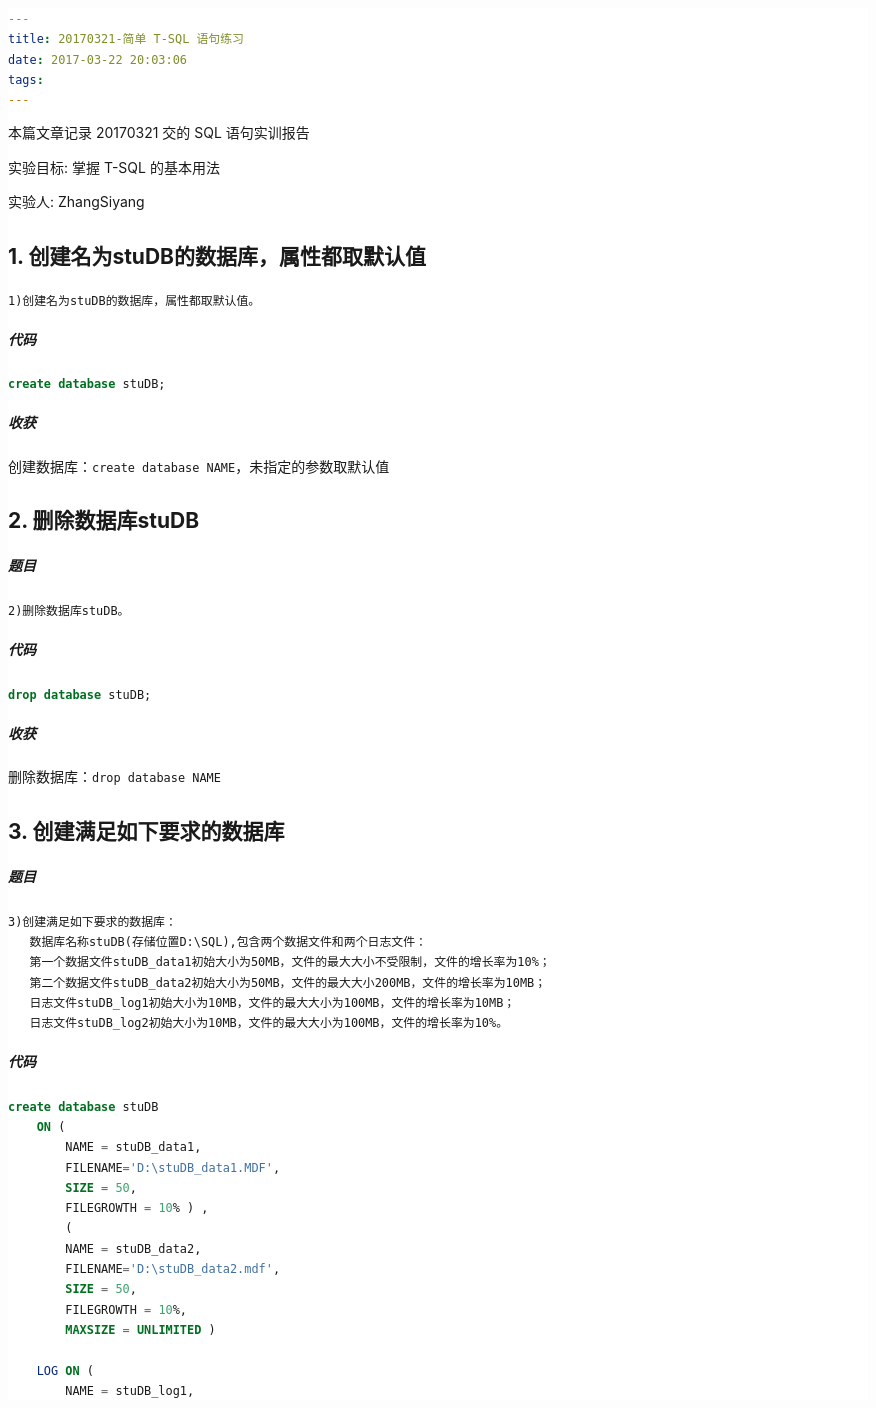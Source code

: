 ```yaml
---
title: 20170321-简单 T-SQL 语句练习
date: 2017-03-22 20:03:06
tags:
---
```

本篇文章记录 20170321 交的 SQL 语句实训报告

实验目标: 掌握 T-SQL 的基本用法

实验人: ZhangSiyang

## 1. 创建名为stuDB的数据库，属性都取默认值

	1)创建名为stuDB的数据库，属性都取默认值。

##### 代码
```sql
create database stuDB;
```
##### 收获
创建数据库：`create database NAME`，未指定的参数取默认值


## 2. 删除数据库stuDB
##### 题目

	2)删除数据库stuDB。

##### 代码
```sql
drop database stuDB;
```
##### 收获
删除数据库：`drop database NAME`

## 3. 创建满足如下要求的数据库
##### 题目

	3)创建满足如下要求的数据库：
	   数据库名称stuDB(存储位置D:\SQL),包含两个数据文件和两个日志文件：
	   第一个数据文件stuDB_data1初始大小为50MB，文件的最大大小不受限制，文件的增长率为10%；
	   第二个数据文件stuDB_data2初始大小为50MB，文件的最大大小200MB，文件的增长率为10MB；
	   日志文件stuDB_log1初始大小为10MB，文件的最大大小为100MB，文件的增长率为10MB；
	   日志文件stuDB_log2初始大小为10MB，文件的最大大小为100MB，文件的增长率为10%。

##### 代码
```sql
create database stuDB
	ON ( 
		NAME = stuDB_data1,
		FILENAME='D:\stuDB_data1.MDF',
		SIZE = 50, 
		FILEGROWTH = 10% ) , 
		( 
		NAME = stuDB_data2, 
		FILENAME='D:\stuDB_data2.mdf',
		SIZE = 50, 
		FILEGROWTH = 10%,
		MAXSIZE = UNLIMITED ) 

	LOG ON ( 
		NAME = stuDB_log1,
```